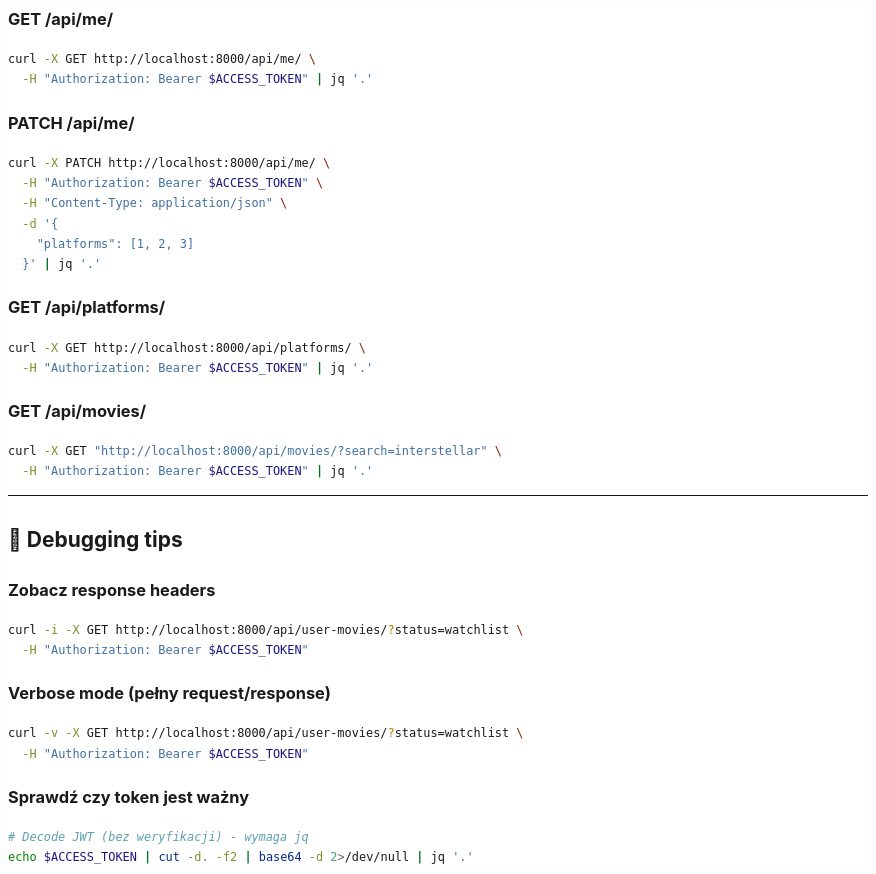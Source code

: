 ### GET /api/me/

```bash
curl -X GET http://localhost:8000/api/me/ \
  -H "Authorization: Bearer $ACCESS_TOKEN" | jq '.'
```

### PATCH /api/me/

```bash
curl -X PATCH http://localhost:8000/api/me/ \
  -H "Authorization: Bearer $ACCESS_TOKEN" \
  -H "Content-Type: application/json" \
  -d '{
    "platforms": [1, 2, 3]
  }' | jq '.'
```

### GET /api/platforms/

```bash
curl -X GET http://localhost:8000/api/platforms/ \
  -H "Authorization: Bearer $ACCESS_TOKEN" | jq '.'
```

### GET /api/movies/

```bash
curl -X GET "http://localhost:8000/api/movies/?search=interstellar" \
  -H "Authorization: Bearer $ACCESS_TOKEN" | jq '.'
```

---

## 🐛 Debugging tips

### Zobacz response headers

```bash
curl -i -X GET http://localhost:8000/api/user-movies/?status=watchlist \
  -H "Authorization: Bearer $ACCESS_TOKEN"
```

### Verbose mode (pełny request/response)

```bash
curl -v -X GET http://localhost:8000/api/user-movies/?status=watchlist \
  -H "Authorization: Bearer $ACCESS_TOKEN"
```

### Sprawdź czy token jest ważny

```bash
# Decode JWT (bez weryfikacji) - wymaga jq
echo $ACCESS_TOKEN | cut -d. -f2 | base64 -d 2>/dev/null | jq '.'
```
